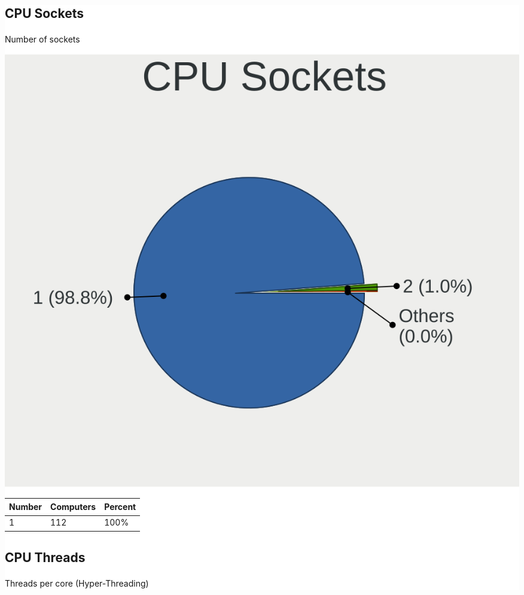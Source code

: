 CPU Sockets
-----------

Number of sockets

![CPU Sockets](./All/images/pie_chart/cpu_sockets.svg)


| Number | Computers | Percent |
|--------|-----------|---------|
| 1      | 112       | 100%    |

CPU Threads
-----------

Threads per core (Hyper-Threading)
